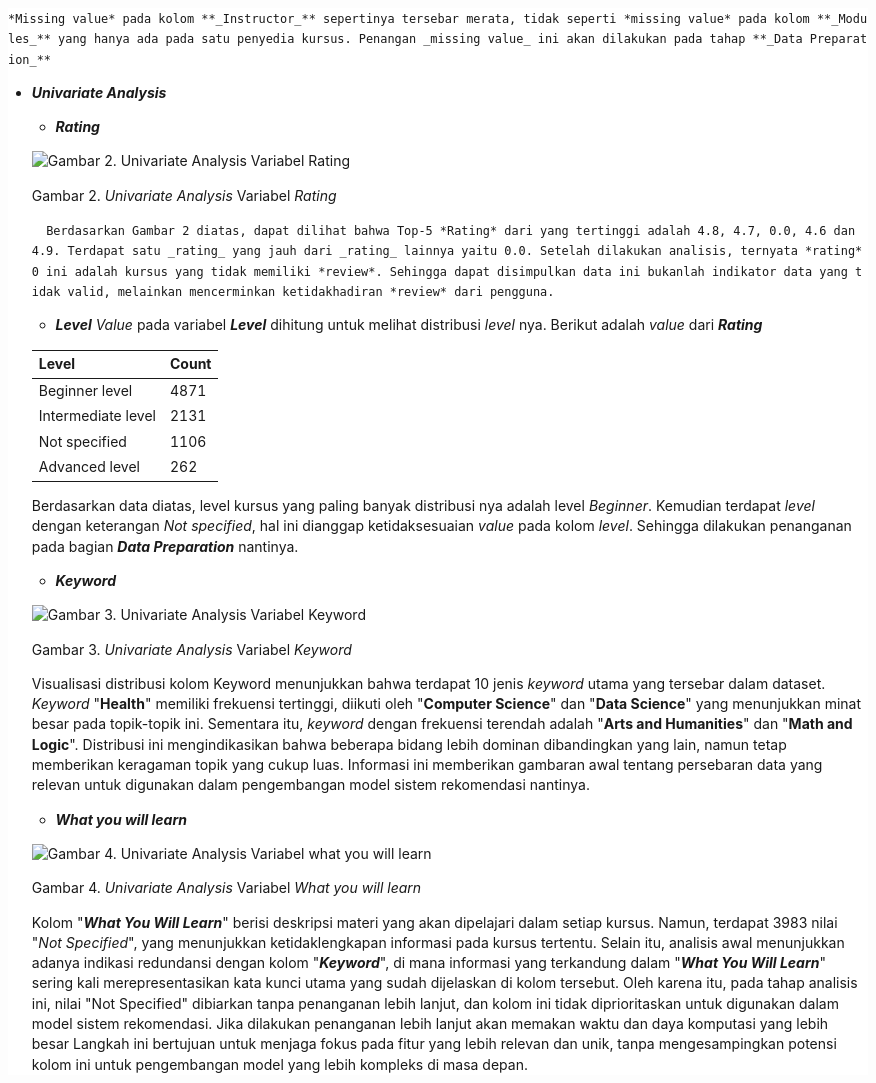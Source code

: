    *Missing value* pada kolom **_Instructor_** sepertinya tersebar merata, tidak seperti *missing value* pada kolom **_Modules_** yang hanya ada pada satu penyedia kursus. Penangan _missing value_ ini akan dilakukan pada tahap **_Data Preparation_**

* **_Univariate Analysis_**

    * **_Rating_**
    
    ![Gambar 2. Univariate Analysis Variabel *Rating* ](https://raw.githubusercontent.com/azri-andrizan/Assets/main/asset2/univariate_rating.png)
    
    Gambar 2. _Univariate Analysis_ Variabel *Rating*

        Berdasarkan Gambar 2 diatas, dapat dilihat bahwa Top-5 *Rating* dari yang tertinggi adalah 4.8, 4.7, 0.0, 4.6 dan 4.9. Terdapat satu _rating_ yang jauh dari _rating_ lainnya yaitu 0.0. Setelah dilakukan analisis, ternyata *rating* 0 ini adalah kursus yang tidak memiliki *review*. Sehingga dapat disimpulkan data ini bukanlah indikator data yang tidak valid, melainkan mencerminkan ketidakhadiran *review* dari pengguna.
    
    * **_Level_**
    *Value* pada variabel **_Level_** dihitung untuk melihat distribusi *level* nya. Berikut adalah *value* dari **_Rating_**

    |Level |Count|
    |:---- |:--- |
    |Beginner level |4871|
    |Intermediate level |2131|
    |Not specified |1106|
    |Advanced level |262|

    Berdasarkan data diatas, level kursus yang paling banyak distribusi nya adalah level *Beginner*. Kemudian terdapat *level* dengan keterangan *Not specified*, hal ini dianggap ketidaksesuaian *value* pada kolom *level*. Sehingga dilakukan penanganan pada bagian **_Data Preparation_** nantinya.

    *   **_Keyword_**

    ![Gambar 3. Univariate Analysis Variabel Keyword ](https://raw.githubusercontent.com/azri-andrizan/Assets/main/asset2/univariate_keyword.png)
    
    Gambar 3. _Univariate Analysis_ Variabel _Keyword_

    Visualisasi distribusi kolom Keyword menunjukkan bahwa terdapat 10 jenis _keyword_ utama yang tersebar dalam dataset. _Keyword_ "**Health**" memiliki frekuensi tertinggi, diikuti oleh "**Computer Science**" dan "**Data Science**" yang menunjukkan minat besar pada topik-topik ini. Sementara itu, *keyword* dengan frekuensi terendah adalah "**Arts and Humanities**" dan "**Math and Logic**". Distribusi ini mengindikasikan bahwa beberapa bidang lebih dominan dibandingkan yang lain, namun tetap memberikan keragaman topik yang cukup luas. Informasi ini memberikan gambaran awal tentang persebaran data yang relevan untuk digunakan dalam pengembangan model sistem rekomendasi nantinya.

    *   **_What you will learn_**
    
    ![Gambar 4. Univariate Analysis Variabel what you will learn ](https://raw.githubusercontent.com/azri-andrizan/Assets/main/asset2/univariate_whatyouwilllearn.PNG)
    
    Gambar 4. _Univariate Analysis_ Variabel _What you will learn_
    
    Kolom "**_What You Will Learn_**" berisi deskripsi materi yang akan dipelajari dalam setiap kursus. Namun, terdapat 3983 nilai "*Not Specified*", yang menunjukkan ketidaklengkapan informasi pada kursus tertentu. Selain itu, analisis awal menunjukkan adanya indikasi redundansi dengan kolom "**_Keyword_**", di mana informasi yang terkandung dalam "**_What You Will Learn_**" sering kali merepresentasikan kata kunci utama yang sudah dijelaskan di kolom tersebut. Oleh karena itu, pada tahap analisis ini, nilai "Not Specified" dibiarkan tanpa penanganan lebih lanjut, dan kolom ini tidak diprioritaskan untuk digunakan dalam model sistem rekomendasi. Jika dilakukan penanganan lebih lanjut akan memakan waktu dan daya komputasi yang lebih besar Langkah ini bertujuan untuk menjaga fokus pada fitur yang lebih relevan dan unik, tanpa mengesampingkan potensi kolom ini untuk pengembangan model yang lebih kompleks di masa depan.

